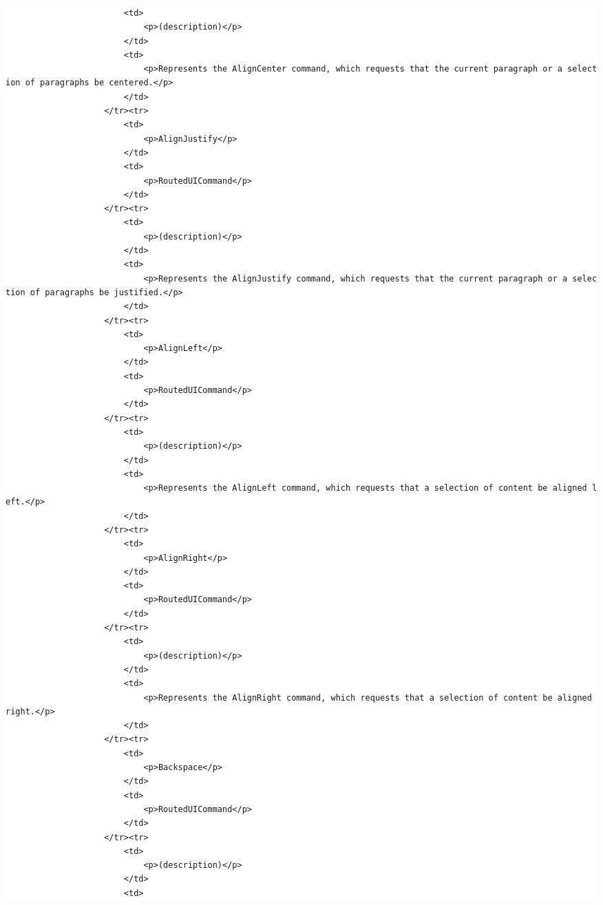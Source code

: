 							<td>
								<p>(description)</p>
							</td>
							<td>
								<p>Represents the AlignCenter command, which requests that the current paragraph or a selection of paragraphs be centered.</p>
							</td>
						</tr><tr>
							<td>
								<p>AlignJustify</p>
							</td>
							<td>
								<p>RoutedUICommand</p>
							</td>
						</tr><tr>
							<td>
								<p>(description)</p>
							</td>
							<td>
								<p>Represents the AlignJustify command, which requests that the current paragraph or a selection of paragraphs be justified.</p>
							</td>
						</tr><tr>
							<td>
								<p>AlignLeft</p>
							</td>
							<td>
								<p>RoutedUICommand</p>
							</td>
						</tr><tr>
							<td>
								<p>(description)</p>
							</td>
							<td>
								<p>Represents the AlignLeft command, which requests that a selection of content be aligned left.</p>
							</td>
						</tr><tr>
							<td>
								<p>AlignRight</p>
							</td>
							<td>
								<p>RoutedUICommand</p>
							</td>
						</tr><tr>
							<td>
								<p>(description)</p>
							</td>
							<td>
								<p>Represents the AlignRight command, which requests that a selection of content be aligned right.</p>
							</td>
						</tr><tr>
							<td>
								<p>Backspace</p>
							</td>
							<td>
								<p>RoutedUICommand</p>
							</td>
						</tr><tr>
							<td>
								<p>(description)</p>
							</td>
							<td>